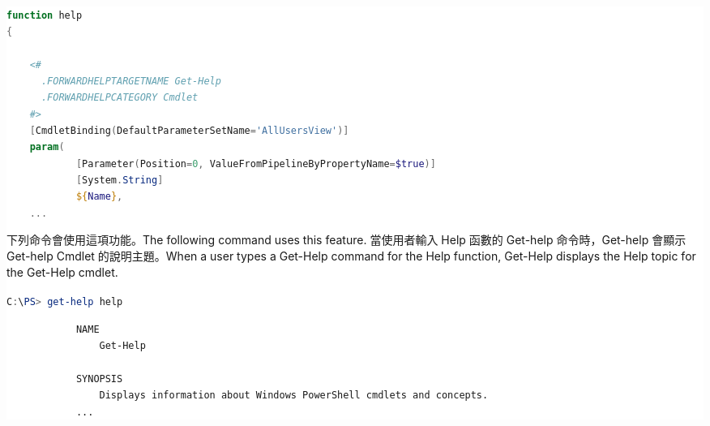 ```powershell
function help
{

    <#
      .FORWARDHELPTARGETNAME Get-Help
      .FORWARDHELPCATEGORY Cmdlet
    #>
    [CmdletBinding(DefaultParameterSetName='AllUsersView')]
    param(
            [Parameter(Position=0, ValueFromPipelineByPropertyName=$true)]
            [System.String]
            ${Name},
    ...
```

<span data-ttu-id="cfed9-127">下列命令會使用這項功能。</span><span class="sxs-lookup"><span data-stu-id="cfed9-127">The following command uses this feature.</span></span> <span data-ttu-id="cfed9-128">當使用者輸入 Help 函數的 Get-help 命令時，Get-help 會顯示 Get-help Cmdlet 的說明主題。</span><span class="sxs-lookup"><span data-stu-id="cfed9-128">When a user types a Get-Help command for the Help function, Get-Help displays the Help topic for the Get-Help cmdlet.</span></span>

```powershell
C:\PS> get-help help
```

```output
            NAME
                Get-Help

            SYNOPSIS
                Displays information about Windows PowerShell cmdlets and concepts.
            ...
```
